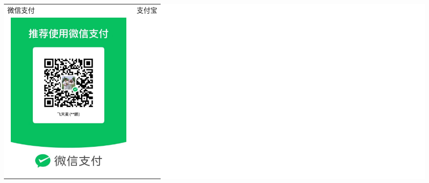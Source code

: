 <table>
  <tr>
    <td >微信支付</td>
    <td >支付宝</td>
  </tr>
  <tr>
    <td ><img height="320" width="250" src="https://github.com/Superbsco/A-Analyzer/blob/main/photo/wx.jpg"/></td>  